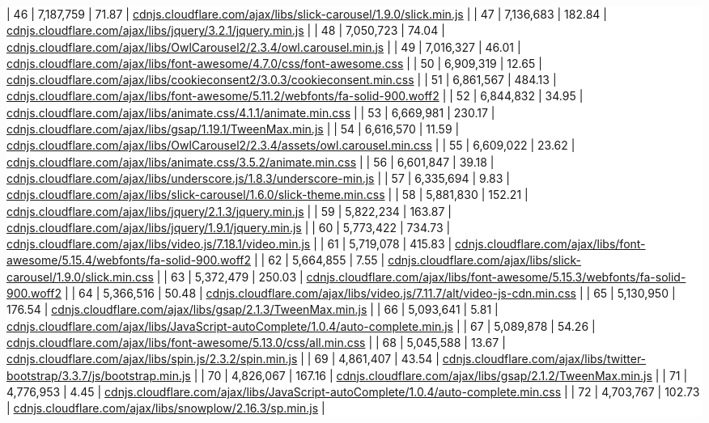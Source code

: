 | 46  | 7,187,759   |    71.87 | [cdnjs.cloudflare.com/ajax/libs/slick-carousel/1.9.0/slick.min.js](https://cdnjs.cloudflare.com/ajax/libs/slick-carousel/1.9.0/slick.min.js)                                             |
| 47  | 7,136,683   |   182.84 | [cdnjs.cloudflare.com/ajax/libs/jquery/3.2.1/jquery.min.js](https://cdnjs.cloudflare.com/ajax/libs/jquery/3.2.1/jquery.min.js)                                                           |
| 48  | 7,050,723   |    74.04 | [cdnjs.cloudflare.com/ajax/libs/OwlCarousel2/2.3.4/owl.carousel.min.js](https://cdnjs.cloudflare.com/ajax/libs/OwlCarousel2/2.3.4/owl.carousel.min.js)                                   |
| 49  | 7,016,327   |    46.01 | [cdnjs.cloudflare.com/ajax/libs/font-awesome/4.7.0/css/font-awesome.css](https://cdnjs.cloudflare.com/ajax/libs/font-awesome/4.7.0/css/font-awesome.css)                                 |
| 50  | 6,909,319   |    12.65 | [cdnjs.cloudflare.com/ajax/libs/cookieconsent2/3.0.3/cookieconsent.min.css](https://cdnjs.cloudflare.com/ajax/libs/cookieconsent2/3.0.3/cookieconsent.min.css)                           |
| 51  | 6,861,567   |   484.13 | [cdnjs.cloudflare.com/ajax/libs/font-awesome/5.11.2/webfonts/fa-solid-900.woff2](https://cdnjs.cloudflare.com/ajax/libs/font-awesome/5.11.2/webfonts/fa-solid-900.woff2)                 |
| 52  | 6,844,832   |    34.95 | [cdnjs.cloudflare.com/ajax/libs/animate.css/4.1.1/animate.min.css](https://cdnjs.cloudflare.com/ajax/libs/animate.css/4.1.1/animate.min.css)                                             |
| 53  | 6,669,981   |   230.17 | [cdnjs.cloudflare.com/ajax/libs/gsap/1.19.1/TweenMax.min.js](https://cdnjs.cloudflare.com/ajax/libs/gsap/1.19.1/TweenMax.min.js)                                                         |
| 54  | 6,616,570   |    11.59 | [cdnjs.cloudflare.com/ajax/libs/OwlCarousel2/2.3.4/assets/owl.carousel.min.css](https://cdnjs.cloudflare.com/ajax/libs/OwlCarousel2/2.3.4/assets/owl.carousel.min.css)                   |
| 55  | 6,609,022   |    23.62 | [cdnjs.cloudflare.com/ajax/libs/animate.css/3.5.2/animate.min.css](https://cdnjs.cloudflare.com/ajax/libs/animate.css/3.5.2/animate.min.css)                                             |
| 56  | 6,601,847   |    39.18 | [cdnjs.cloudflare.com/ajax/libs/underscore.js/1.8.3/underscore-min.js](https://cdnjs.cloudflare.com/ajax/libs/underscore.js/1.8.3/underscore-min.js)                                     |
| 57  | 6,335,694   |     9.83 | [cdnjs.cloudflare.com/ajax/libs/slick-carousel/1.6.0/slick-theme.min.css](https://cdnjs.cloudflare.com/ajax/libs/slick-carousel/1.6.0/slick-theme.min.css)                               |
| 58  | 5,881,830   |   152.21 | [cdnjs.cloudflare.com/ajax/libs/jquery/2.1.3/jquery.min.js](https://cdnjs.cloudflare.com/ajax/libs/jquery/2.1.3/jquery.min.js)                                                           |
| 59  | 5,822,234   |   163.87 | [cdnjs.cloudflare.com/ajax/libs/jquery/1.9.1/jquery.min.js](https://cdnjs.cloudflare.com/ajax/libs/jquery/1.9.1/jquery.min.js)                                                           |
| 60  | 5,773,422   |   734.73 | [cdnjs.cloudflare.com/ajax/libs/video.js/7.18.1/video.min.js](https://cdnjs.cloudflare.com/ajax/libs/video.js/7.18.1/video.min.js)                                                       |
| 61  | 5,719,078   |   415.83 | [cdnjs.cloudflare.com/ajax/libs/font-awesome/5.15.4/webfonts/fa-solid-900.woff2](https://cdnjs.cloudflare.com/ajax/libs/font-awesome/5.15.4/webfonts/fa-solid-900.woff2)                 |
| 62  | 5,664,855   |     7.55 | [cdnjs.cloudflare.com/ajax/libs/slick-carousel/1.9.0/slick.min.css](https://cdnjs.cloudflare.com/ajax/libs/slick-carousel/1.9.0/slick.min.css)                                           |
| 63  | 5,372,479   |   250.03 | [cdnjs.cloudflare.com/ajax/libs/font-awesome/5.15.3/webfonts/fa-solid-900.woff2](https://cdnjs.cloudflare.com/ajax/libs/font-awesome/5.15.3/webfonts/fa-solid-900.woff2)                 |
| 64  | 5,366,516   |    50.48 | [cdnjs.cloudflare.com/ajax/libs/video.js/7.11.7/alt/video-js-cdn.min.css](https://cdnjs.cloudflare.com/ajax/libs/video.js/7.11.7/alt/video-js-cdn.min.css)                               |
| 65  | 5,130,950   |   176.54 | [cdnjs.cloudflare.com/ajax/libs/gsap/2.1.3/TweenMax.min.js](https://cdnjs.cloudflare.com/ajax/libs/gsap/2.1.3/TweenMax.min.js)                                                           |
| 66  | 5,093,641   |     5.81 | [cdnjs.cloudflare.com/ajax/libs/JavaScript-autoComplete/1.0.4/auto-complete.min.js](https://cdnjs.cloudflare.com/ajax/libs/JavaScript-autoComplete/1.0.4/auto-complete.min.js)           |
| 67  | 5,089,878   |    54.26 | [cdnjs.cloudflare.com/ajax/libs/font-awesome/5.13.0/css/all.min.css](https://cdnjs.cloudflare.com/ajax/libs/font-awesome/5.13.0/css/all.min.css)                                         |
| 68  | 5,045,588   |    13.67 | [cdnjs.cloudflare.com/ajax/libs/spin.js/2.3.2/spin.min.js](https://cdnjs.cloudflare.com/ajax/libs/spin.js/2.3.2/spin.min.js)                                                             |
| 69  | 4,861,407   |    43.54 | [cdnjs.cloudflare.com/ajax/libs/twitter-bootstrap/3.3.7/js/bootstrap.min.js](https://cdnjs.cloudflare.com/ajax/libs/twitter-bootstrap/3.3.7/js/bootstrap.min.js)                         |
| 70  | 4,826,067   |   167.16 | [cdnjs.cloudflare.com/ajax/libs/gsap/2.1.2/TweenMax.min.js](https://cdnjs.cloudflare.com/ajax/libs/gsap/2.1.2/TweenMax.min.js)                                                           |
| 71  | 4,776,953   |     4.45 | [cdnjs.cloudflare.com/ajax/libs/JavaScript-autoComplete/1.0.4/auto-complete.min.css](https://cdnjs.cloudflare.com/ajax/libs/JavaScript-autoComplete/1.0.4/auto-complete.min.css)         |
| 72  | 4,703,767   |   102.73 | [cdnjs.cloudflare.com/ajax/libs/snowplow/2.16.3/sp.min.js](https://cdnjs.cloudflare.com/ajax/libs/snowplow/2.16.3/sp.min.js)                                                             |